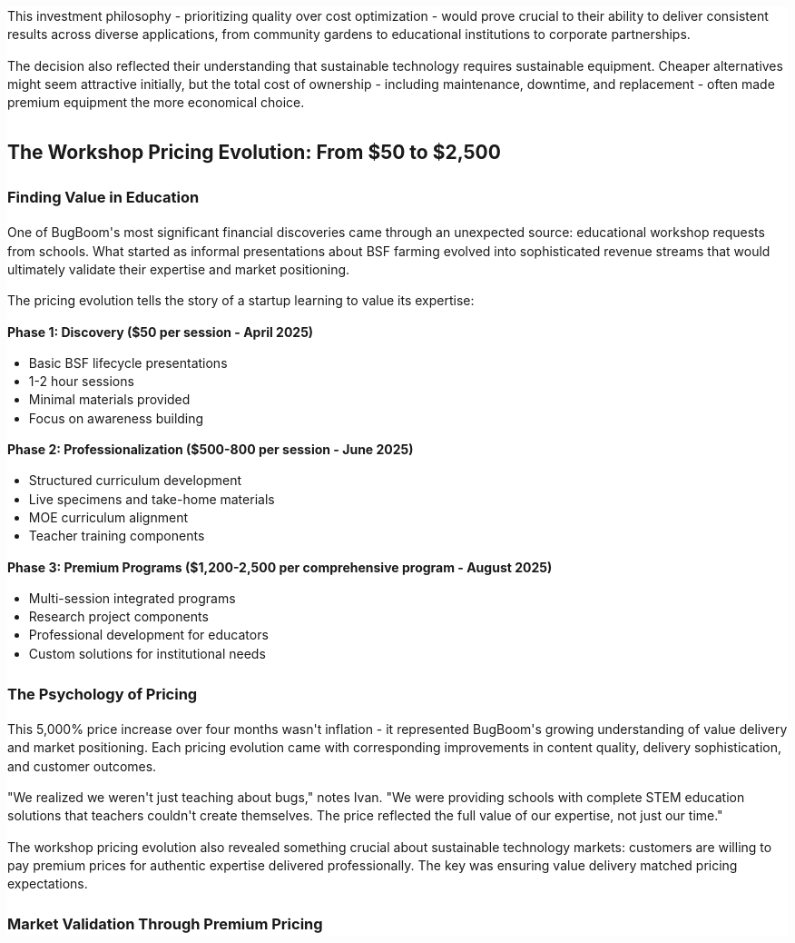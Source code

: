 This investment philosophy - prioritizing quality over cost optimization - would prove crucial to their ability to deliver consistent results across diverse applications, from community gardens to educational institutions to corporate partnerships.

The decision also reflected their understanding that sustainable technology requires sustainable equipment. Cheaper alternatives might seem attractive initially, but the total cost of ownership - including maintenance, downtime, and replacement - often made premium equipment the more economical choice.

## The Workshop Pricing Evolution: From $50 to $2,500

### Finding Value in Education

One of BugBoom's most significant financial discoveries came through an unexpected source: educational workshop requests from schools. What started as informal presentations about BSF farming evolved into sophisticated revenue streams that would ultimately validate their expertise and market positioning.

The pricing evolution tells the story of a startup learning to value its expertise:

**Phase 1: Discovery ($50 per session - April 2025)**
- Basic BSF lifecycle presentations
- 1-2 hour sessions
- Minimal materials provided
- Focus on awareness building

**Phase 2: Professionalization ($500-800 per session - June 2025)**
- Structured curriculum development
- Live specimens and take-home materials
- MOE curriculum alignment
- Teacher training components

**Phase 3: Premium Programs ($1,200-2,500 per comprehensive program - August 2025)**
- Multi-session integrated programs
- Research project components
- Professional development for educators
- Custom solutions for institutional needs

### The Psychology of Pricing

This 5,000% price increase over four months wasn't inflation - it represented BugBoom's growing understanding of value delivery and market positioning. Each pricing evolution came with corresponding improvements in content quality, delivery sophistication, and customer outcomes.

"We realized we weren't just teaching about bugs," notes Ivan. "We were providing schools with complete STEM education solutions that teachers couldn't create themselves. The price reflected the full value of our expertise, not just our time."

The workshop pricing evolution also revealed something crucial about sustainable technology markets: customers are willing to pay premium prices for authentic expertise delivered professionally. The key was ensuring value delivery matched pricing expectations.

### Market Validation Through Premium Pricing
